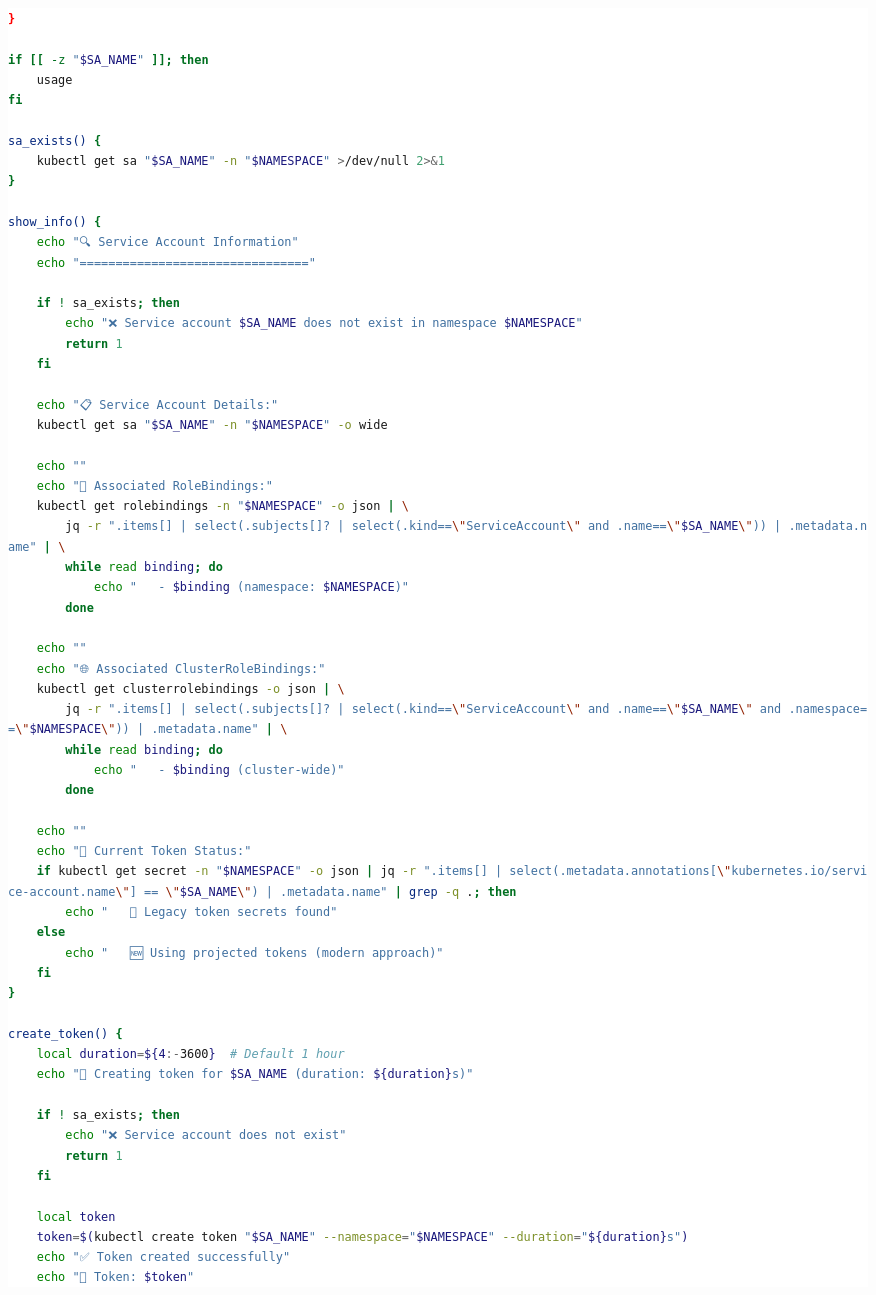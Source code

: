 ```bash
}

if [[ -z "$SA_NAME" ]]; then
    usage
fi

sa_exists() {
    kubectl get sa "$SA_NAME" -n "$NAMESPACE" >/dev/null 2>&1
}

show_info() {
    echo "🔍 Service Account Information"
    echo "================================"
    
    if ! sa_exists; then
        echo "❌ Service account $SA_NAME does not exist in namespace $NAMESPACE"
        return 1
    fi
    
    echo "📋 Service Account Details:"
    kubectl get sa "$SA_NAME" -n "$NAMESPACE" -o wide
    
    echo ""
    echo "🔗 Associated RoleBindings:"
    kubectl get rolebindings -n "$NAMESPACE" -o json | \
        jq -r ".items[] | select(.subjects[]? | select(.kind==\"ServiceAccount\" and .name==\"$SA_NAME\")) | .metadata.name" | \
        while read binding; do
            echo "   - $binding (namespace: $NAMESPACE)"
        done
    
    echo ""
    echo "🌐 Associated ClusterRoleBindings:"
    kubectl get clusterrolebindings -o json | \
        jq -r ".items[] | select(.subjects[]? | select(.kind==\"ServiceAccount\" and .name==\"$SA_NAME\" and .namespace==\"$NAMESPACE\")) | .metadata.name" | \
        while read binding; do
            echo "   - $binding (cluster-wide)"
        done
    
    echo ""
    echo "🎫 Current Token Status:"
    if kubectl get secret -n "$NAMESPACE" -o json | jq -r ".items[] | select(.metadata.annotations[\"kubernetes.io/service-account.name\"] == \"$SA_NAME\") | .metadata.name" | grep -q .; then
        echo "   📄 Legacy token secrets found"
    else
        echo "   🆕 Using projected tokens (modern approach)"
    fi
}

create_token() {
    local duration=${4:-3600}  # Default 1 hour
    echo "🎫 Creating token for $SA_NAME (duration: ${duration}s)"
    
    if ! sa_exists; then
        echo "❌ Service account does not exist"
        return 1
    fi
    
    local token
    token=$(kubectl create token "$SA_NAME" --namespace="$NAMESPACE" --duration="${duration}s")
    echo "✅ Token created successfully"
    echo "🔑 Token: $token"
```